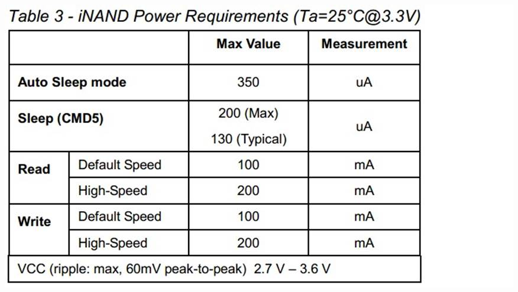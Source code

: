 ![3.6-iNAND-power-requirements](Rockchip_Trouble_Shooting_Firmware_Upgrade_Issue/3.6-iNAND-power-requirements.jpg)

